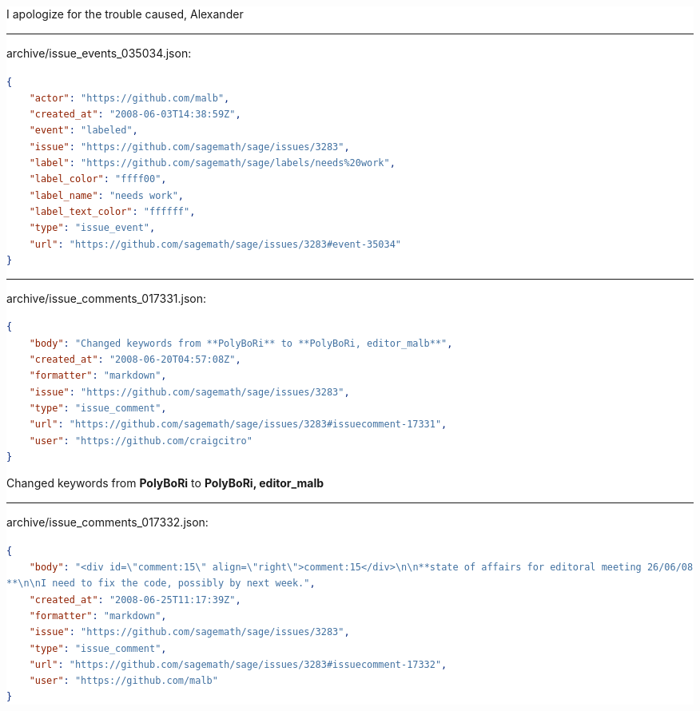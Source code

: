 I apologize for the trouble caused,
  Alexander



---

archive/issue_events_035034.json:
```json
{
    "actor": "https://github.com/malb",
    "created_at": "2008-06-03T14:38:59Z",
    "event": "labeled",
    "issue": "https://github.com/sagemath/sage/issues/3283",
    "label": "https://github.com/sagemath/sage/labels/needs%20work",
    "label_color": "ffff00",
    "label_name": "needs work",
    "label_text_color": "ffffff",
    "type": "issue_event",
    "url": "https://github.com/sagemath/sage/issues/3283#event-35034"
}
```



---

archive/issue_comments_017331.json:
```json
{
    "body": "Changed keywords from **PolyBoRi** to **PolyBoRi, editor_malb**",
    "created_at": "2008-06-20T04:57:08Z",
    "formatter": "markdown",
    "issue": "https://github.com/sagemath/sage/issues/3283",
    "type": "issue_comment",
    "url": "https://github.com/sagemath/sage/issues/3283#issuecomment-17331",
    "user": "https://github.com/craigcitro"
}
```

Changed keywords from **PolyBoRi** to **PolyBoRi, editor_malb**



---

archive/issue_comments_017332.json:
```json
{
    "body": "<div id=\"comment:15\" align=\"right\">comment:15</div>\n\n**state of affairs for editoral meeting 26/06/08**\n\nI need to fix the code, possibly by next week.",
    "created_at": "2008-06-25T11:17:39Z",
    "formatter": "markdown",
    "issue": "https://github.com/sagemath/sage/issues/3283",
    "type": "issue_comment",
    "url": "https://github.com/sagemath/sage/issues/3283#issuecomment-17332",
    "user": "https://github.com/malb"
}
```
